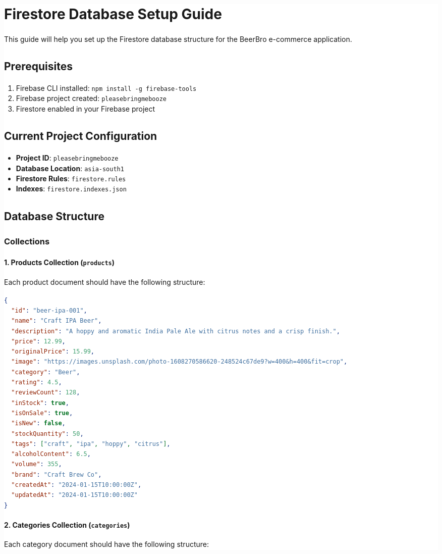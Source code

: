 # Firestore Database Setup Guide

This guide will help you set up the Firestore database structure for the BeerBro e-commerce application.

## Prerequisites

1. Firebase CLI installed: `npm install -g firebase-tools`
2. Firebase project created: `pleasebringmebooze`
3. Firestore enabled in your Firebase project

## Current Project Configuration

- **Project ID**: `pleasebringmebooze`
- **Database Location**: `asia-south1`
- **Firestore Rules**: `firestore.rules`
- **Indexes**: `firestore.indexes.json`

## Database Structure

### Collections

#### 1. Products Collection (`products`)
Each product document should have the following structure:

```json
{
  "id": "beer-ipa-001",
  "name": "Craft IPA Beer",
  "description": "A hoppy and aromatic India Pale Ale with citrus notes and a crisp finish.",
  "price": 12.99,
  "originalPrice": 15.99,
  "image": "https://images.unsplash.com/photo-1608270586620-248524c67de9?w=400&h=400&fit=crop",
  "category": "Beer",
  "rating": 4.5,
  "reviewCount": 128,
  "inStock": true,
  "isOnSale": true,
  "isNew": false,
  "stockQuantity": 50,
  "tags": ["craft", "ipa", "hoppy", "citrus"],
  "alcoholContent": 6.5,
  "volume": 355,
  "brand": "Craft Brew Co",
  "createdAt": "2024-01-15T10:00:00Z",
  "updatedAt": "2024-01-15T10:00:00Z"
}
```

#### 2. Categories Collection (`categories`)
Each category document should have the following structure:
